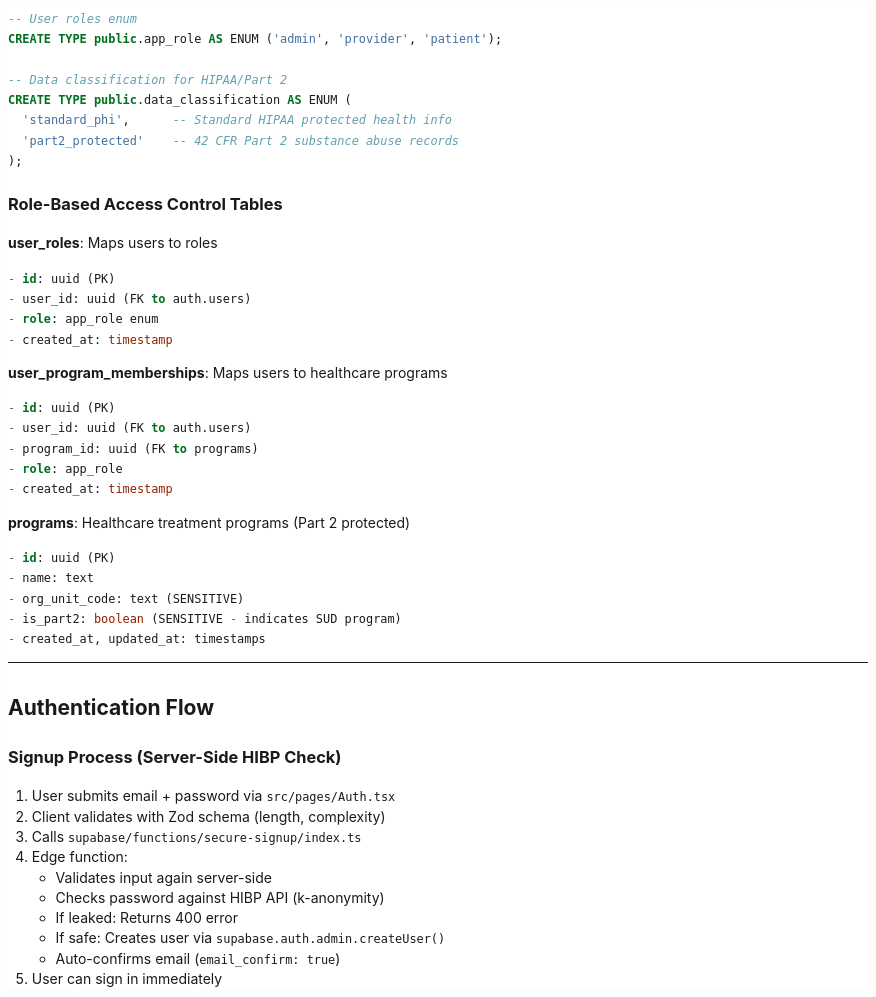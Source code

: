 ```sql
-- User roles enum
CREATE TYPE public.app_role AS ENUM ('admin', 'provider', 'patient');

-- Data classification for HIPAA/Part 2
CREATE TYPE public.data_classification AS ENUM (
  'standard_phi',      -- Standard HIPAA protected health info
  'part2_protected'    -- 42 CFR Part 2 substance abuse records
);
```

### Role-Based Access Control Tables

**user_roles**: Maps users to roles
```sql
- id: uuid (PK)
- user_id: uuid (FK to auth.users)
- role: app_role enum
- created_at: timestamp
```

**user_program_memberships**: Maps users to healthcare programs
```sql
- id: uuid (PK)
- user_id: uuid (FK to auth.users)
- program_id: uuid (FK to programs)
- role: app_role
- created_at: timestamp
```

**programs**: Healthcare treatment programs (Part 2 protected)
```sql
- id: uuid (PK)
- name: text
- org_unit_code: text (SENSITIVE)
- is_part2: boolean (SENSITIVE - indicates SUD program)
- created_at, updated_at: timestamps
```

---

## Authentication Flow

### Signup Process (Server-Side HIBP Check)

1. User submits email + password via `src/pages/Auth.tsx`
2. Client validates with Zod schema (length, complexity)
3. Calls `supabase/functions/secure-signup/index.ts`
4. Edge function:
   - Validates input again server-side
   - Checks password against HIBP API (k-anonymity)
   - If leaked: Returns 400 error
   - If safe: Creates user via `supabase.auth.admin.createUser()`
   - Auto-confirms email (`email_confirm: true`)
5. User can sign in immediately
